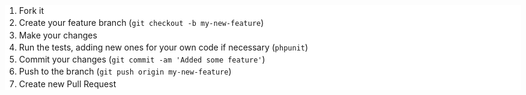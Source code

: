 1. Fork it
2. Create your feature branch (`git checkout -b my-new-feature`)
3. Make your changes
4. Run the tests, adding new ones for your own code if necessary (`phpunit`)
5. Commit your changes (`git commit -am 'Added some feature'`)
6. Push to the branch (`git push origin my-new-feature`)
7. Create new Pull Request
